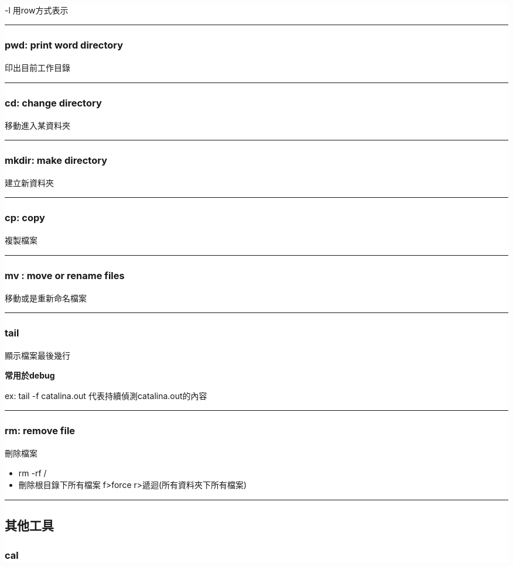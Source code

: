 -l 用row方式表示

---

### pwd: print word directory

印出目前工作目錄

---

### cd: change directory

移動進入某資料夾

---

### mkdir: make directory

建立新資料夾

---

### cp: copy

複製檔案

---

### mv : move or rename files

移動或是重新命名檔案

---

### tail 

顯示檔案最後幾行

**常用於debug**

ex: tail -f catalina.out 代表持續偵測catalina.out的內容

---

### rm: remove file

刪除檔案

- rm -rf / 
- 刪除根目錄下所有檔案 f>force r>遞迴(所有資料夾下所有檔案)

---

## 其他工具

### cal
